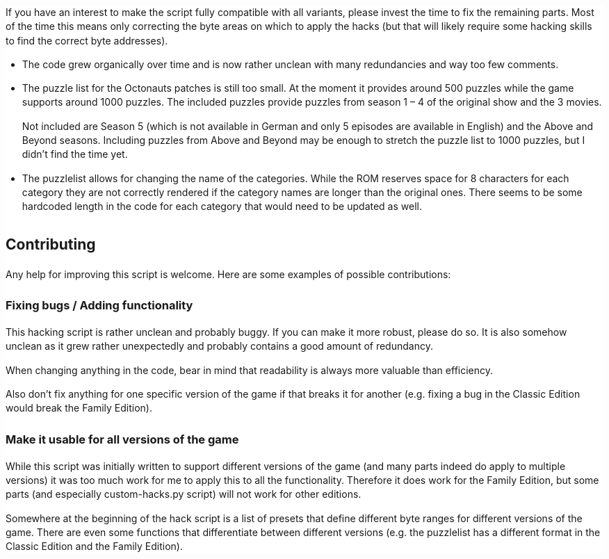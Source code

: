   If you have an interest to make the script fully compatible with all
  variants, please invest the time to fix the remaining parts. Most of
  the time this means only correcting the byte areas on which to apply
  the hacks (but that will likely require some hacking skills to find
  the correct byte addresses).

- The code grew organically over time and is now rather unclean with many
  redundancies and way too few comments.

- The puzzle list for the Octonauts patches is still too small. At the moment
  it provides around 500 puzzles while the game supports around 1000 puzzles.
  The included puzzles provide puzzles from season 1 – 4 of the original show
  and the 3 movies.

  Not included are Season 5 (which is not available in German and only 5
  episodes are available in English) and the Above and Beyond seasons.
  Including puzzles from Above and Beyond may be enough to stretch the
  puzzle list to 1000 puzzles, but I didn’t find the time yet.

- The puzzlelist allows for changing the name of the categories. While the ROM
  reserves space for 8 characters for each category they are not correctly
  rendered if the category names are longer than the original ones. There seems
  to be some hardcoded length in the code for each category that would need to
  be updated as well.

Contributing
------------

Any help for improving this script is welcome. Here are some examples of
possible contributions:


### Fixing bugs / Adding functionality

This hacking script is rather unclean and probably buggy. If you can make it more robust, please do so.
It is also somehow unclean as it grew rather unexpectedly and probably contains a good amount of redundancy.

When changing anything in the code, bear in mind that readability is always more valuable than efficiency.

Also don’t fix anything for one specific version of the game if that breaks it
for another (e.g. fixing a bug in the Classic Edition would break the Family Edition).


### Make it usable for all versions of the game

While this script was initially written to support different versions of the
game (and many parts indeed do apply to multiple versions) it was too much work
for me to apply this to all the functionality. Therefore it does work for the
Family Edition, but some parts (and especially custom-hacks.py script) will not
work for other editions.

Somewhere at the beginning of the hack script is a list of presets that define
different byte ranges for different versions of the game. There are even some
functions that differentiate between different versions (e.g. the puzzlelist
has a different format in the Classic Edition and the Family Edition).
